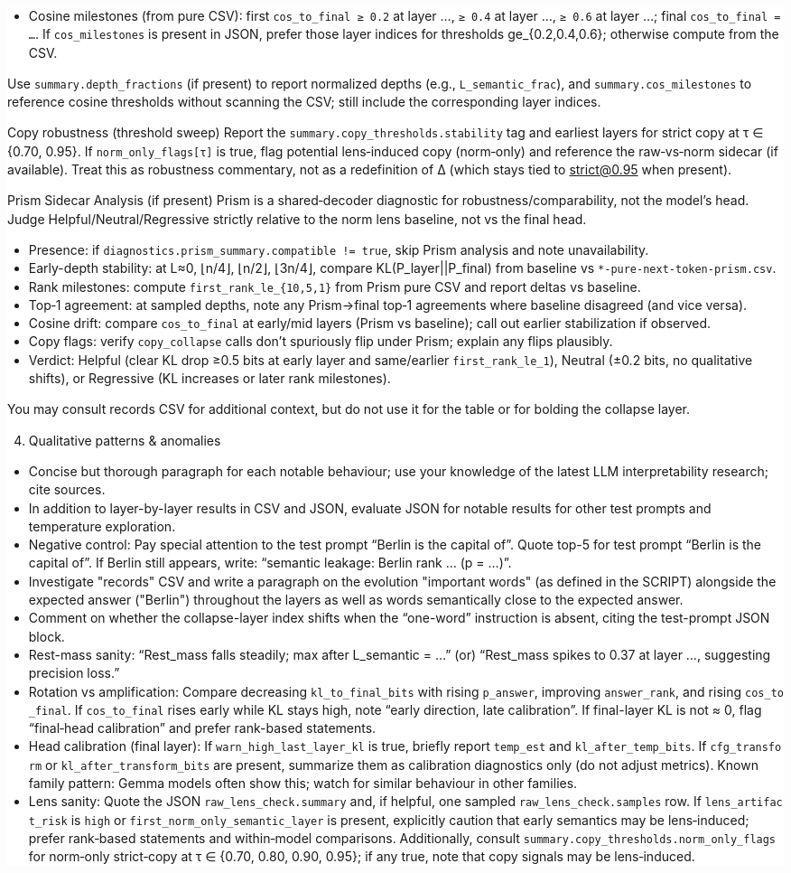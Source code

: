 - Cosine milestones (from pure CSV):
  first `cos_to_final ≥ 0.2` at layer …, `≥ 0.4` at layer …, `≥ 0.6` at layer …; final `cos_to_final = …`.
  If `cos_milestones` is present in JSON, prefer those layer indices for thresholds ge_{0.2,0.4,0.6}; otherwise compute from the CSV.

Use `summary.depth_fractions` (if present) to report normalized depths (e.g., `L_semantic_frac`), and `summary.cos_milestones` to reference cosine thresholds without scanning the CSV; still include the corresponding layer indices.

Copy robustness (threshold sweep)
Report the `summary.copy_thresholds.stability` tag and earliest layers for strict copy at τ ∈ {0.70, 0.95}. If `norm_only_flags[τ]` is true, flag potential lens‑induced copy (norm‑only) and reference the raw‑vs‑norm sidecar (if available). Treat this as robustness commentary, not as a redefinition of Δ (which stays tied to strict@0.95 when present).

Prism Sidecar Analysis (if present)
Prism is a shared‑decoder diagnostic for robustness/comparability, not the model’s head. Judge Helpful/Neutral/Regressive strictly relative to the norm lens baseline, not vs the final head.
- Presence: if `diagnostics.prism_summary.compatible != true`, skip Prism analysis and note unavailability.
- Early-depth stability: at L≈0, ⌊n/4⌋, ⌊n/2⌋, ⌊3n/4⌋, compare KL(P_layer||P_final) from baseline vs `*-pure-next-token-prism.csv`.
- Rank milestones: compute `first_rank_le_{10,5,1}` from Prism pure CSV and report deltas vs baseline.
- Top‑1 agreement: at sampled depths, note any Prism→final top‑1 agreements where baseline disagreed (and vice versa).
- Cosine drift: compare `cos_to_final` at early/mid layers (Prism vs baseline); call out earlier stabilization if observed.
- Copy flags: verify `copy_collapse` calls don’t spuriously flip under Prism; explain any flips plausibly.
- Verdict: Helpful (clear KL drop ≥0.5 bits at early layer and same/earlier `first_rank_le_1`), Neutral (±0.2 bits, no qualitative shifts), or Regressive (KL increases or later rank milestones).

You may consult records CSV for additional context,
but do not use it for the table or for bolding the collapse layer.

4. Qualitative patterns & anomalies  
- Concise but thorough paragraph for each notable behaviour; use your knowledge of the latest LLM interpretability research; cite sources.
- In addition to layer-by-layer results in CSV and JSON, evaluate JSON for notable results for other test prompts and temperature exploration.
- Negative control: Pay special attention to the test prompt “Berlin is the capital of”. Quote top-5 for test prompt “Berlin is the capital of”. If Berlin still appears, write: “semantic leakage: Berlin rank … (p = …)”.
- Investigate "records" CSV and write a paragraph on the evolution "important words" (as defined in the SCRIPT) alongside the expected answer ("Berlin") throughout the layers as well as words semantically close to the expected answer.
- Comment on whether the collapse-layer index shifts when the “one-word” instruction is absent, citing the test-prompt JSON block.
- Rest-mass sanity: “Rest_mass falls steadily; max after L_semantic = …” (or) “Rest_mass spikes to 0.37 at layer …, suggesting precision loss.”
- Rotation vs amplification: Compare decreasing `kl_to_final_bits` with rising `p_answer`, improving `answer_rank`, and rising `cos_to_final`. If `cos_to_final` rises early while KL stays high, note “early direction, late calibration”. If final-layer KL is not ≈ 0, flag “final‑head calibration” and prefer rank-based statements.
- Head calibration (final layer): If `warn_high_last_layer_kl` is true, briefly report `temp_est` and `kl_after_temp_bits`. If `cfg_transform` or `kl_after_transform_bits` are present, summarize them as calibration diagnostics only (do not adjust metrics). Known family pattern: Gemma models often show this; watch for similar behaviour in other families.
- Lens sanity: Quote the JSON `raw_lens_check.summary` and, if helpful, one sampled `raw_lens_check.samples` row. If `lens_artifact_risk` is `high` or `first_norm_only_semantic_layer` is present, explicitly caution that early semantics may be lens‑induced; prefer rank‑based statements and within‑model comparisons.
  Additionally, consult `summary.copy_thresholds.norm_only_flags` for norm‑only strict‑copy at τ ∈ {0.70, 0.80, 0.90, 0.95}; if any true, note that copy signals may be lens‑induced.